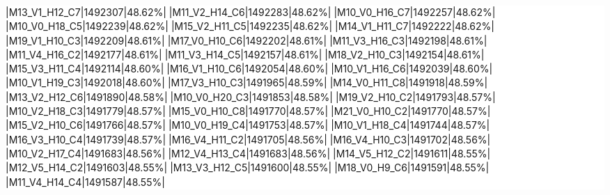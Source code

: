 |M13_V1_H12_C7|1492307|48.62%|
|M11_V2_H14_C6|1492283|48.62%|
|M10_V0_H16_C7|1492257|48.62%|
|M10_V0_H18_C5|1492239|48.62%|
|M15_V2_H11_C5|1492235|48.62%|
|M14_V1_H11_C7|1492222|48.62%|
|M19_V1_H10_C3|1492209|48.61%|
|M17_V0_H10_C6|1492202|48.61%|
|M11_V3_H16_C3|1492198|48.61%|
|M11_V4_H16_C2|1492177|48.61%|
|M11_V3_H14_C5|1492157|48.61%|
|M18_V2_H10_C3|1492154|48.61%|
|M15_V3_H11_C4|1492114|48.60%|
|M16_V1_H10_C6|1492054|48.60%|
|M10_V1_H16_C6|1492039|48.60%|
|M10_V1_H19_C3|1492018|48.60%|
|M17_V3_H10_C3|1491965|48.59%|
|M14_V0_H11_C8|1491918|48.59%|
|M13_V2_H12_C6|1491890|48.58%|
|M10_V0_H20_C3|1491853|48.58%|
|M19_V2_H10_C2|1491793|48.57%|
|M10_V2_H18_C3|1491779|48.57%|
|M15_V0_H10_C8|1491770|48.57%|
|M21_V0_H10_C2|1491770|48.57%|
|M15_V2_H10_C6|1491766|48.57%|
|M10_V0_H19_C4|1491753|48.57%|
|M10_V1_H18_C4|1491744|48.57%|
|M16_V3_H10_C4|1491739|48.57%|
|M16_V4_H11_C2|1491705|48.56%|
|M16_V4_H10_C3|1491702|48.56%|
|M10_V2_H17_C4|1491683|48.56%|
|M12_V4_H13_C4|1491683|48.56%|
|M14_V5_H12_C2|1491611|48.55%|
|M12_V5_H14_C2|1491603|48.55%|
|M13_V3_H12_C5|1491600|48.55%|
|M18_V0_H9_C6|1491591|48.55%|
|M11_V4_H14_C4|1491587|48.55%|